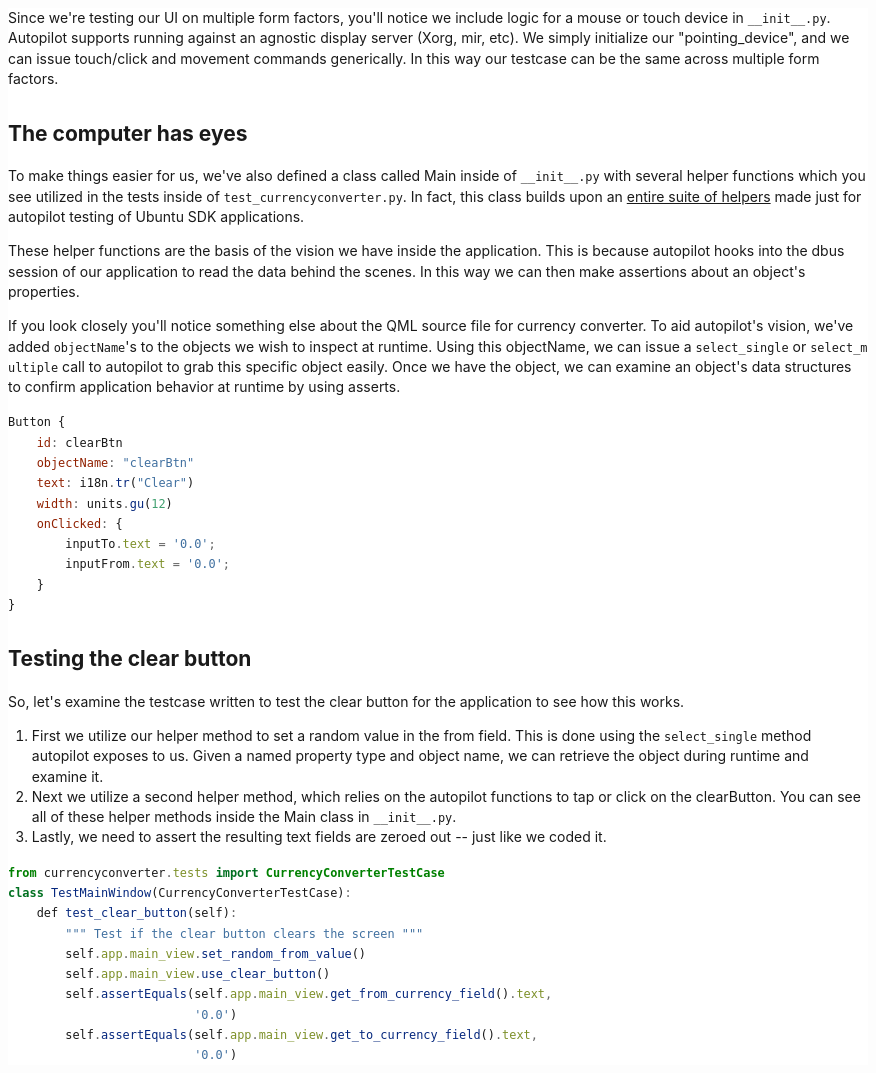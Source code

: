 Since we're testing our UI on multiple form factors, you'll notice we include
logic for a mouse or touch device in `__init__.py`. Autopilot supports running
against an agnostic display server (Xorg, mir, etc). We simply initialize our
"pointing_device", and we can issue touch/click and movement commands
generically. In this way our testcase can be the same across multiple form
factors.

## The computer has eyes

To make things easier for us, we've also defined a class called Main inside of
`__init__.py` with several helper functions which you see utilized in the tests
inside of `test_currencyconverter.py`. In fact, this class builds upon an
[entire suite of helpers](http://people.canonical.com/~nskaggs/autopilot-sdk-helpers.html) made just for autopilot testing of Ubuntu SDK applications.

These helper functions are the basis of the vision we have inside the
application. This is because autopilot hooks into the dbus session of our
application to read the data behind the scenes. In this way we can then make
assertions about an object's properties.

If you look closely you'll notice something else about the QML source file for
currency converter. To aid autopilot's vision, we've added `objectName`'s to
the objects we wish to inspect at runtime. Using this objectName, we can issue
a `select_single` or `select_multiple` call to autopilot to grab this specific
object easily. Once we have the object, we can examine an object's data
structures to confirm application behavior at runtime by using asserts.

``` QML
Button {
    id: clearBtn
    objectName: "clearBtn"
    text: i18n.tr("Clear")
    width: units.gu(12)
    onClicked: {
        inputTo.text = '0.0';
        inputFrom.text = '0.0';
    }
}
```

## Testing the clear button

So, let's examine the testcase written to test the clear button for the
application to see how this works.

  1. First we utilize our helper method to set a random value in the from field. This is done using the `select_single` method autopilot exposes to us. Given a named property type and object name, we can retrieve the object during runtime and examine it.
  2. Next we utilize a second helper method, which relies on the autopilot functions to tap or click on the clearButton. You can see all of these helper methods inside the Main class in `__init__.py`.
  3. Lastly, we need to assert the resulting text fields are zeroed out -- just like we coded it.

``` QML
from currencyconverter.tests import CurrencyConverterTestCase
class TestMainWindow(CurrencyConverterTestCase):
    def test_clear_button(self):
        """ Test if the clear button clears the screen """
        self.app.main_view.set_random_from_value()
        self.app.main_view.use_clear_button()
        self.assertEquals(self.app.main_view.get_from_currency_field().text,
                          '0.0')
        self.assertEquals(self.app.main_view.get_to_currency_field().text,
                          '0.0')
```
